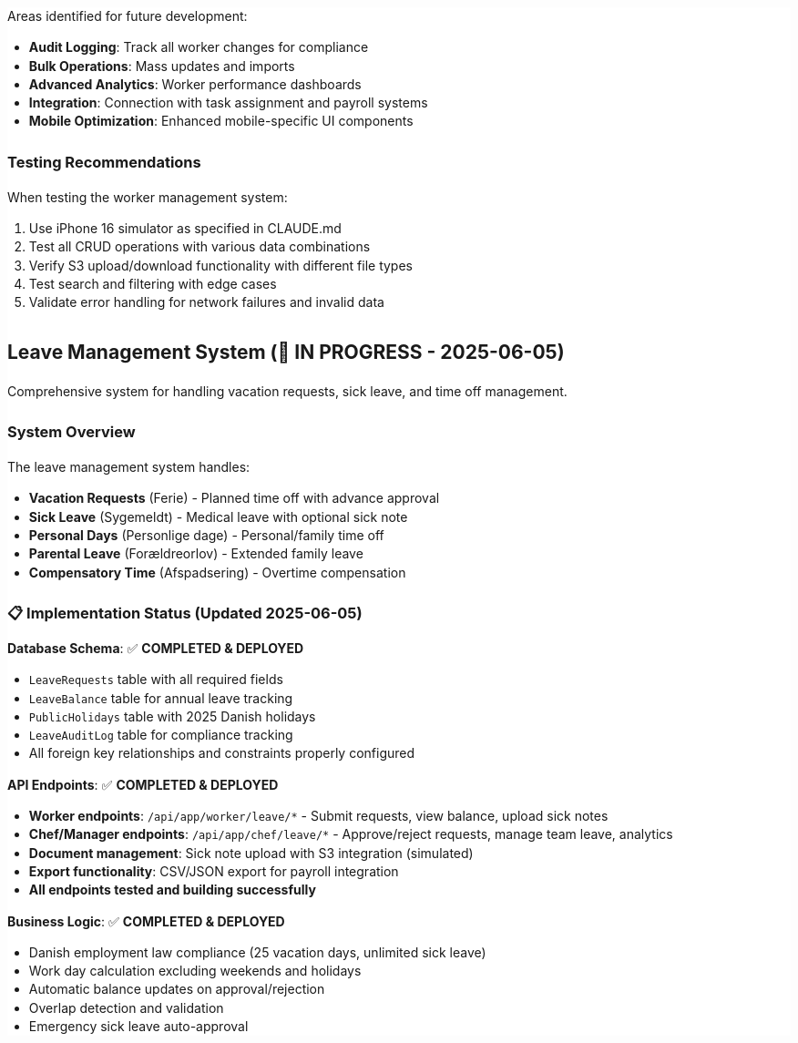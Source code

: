 Areas identified for future development:
- **Audit Logging**: Track all worker changes for compliance
- **Bulk Operations**: Mass updates and imports
- **Advanced Analytics**: Worker performance dashboards
- **Integration**: Connection with task assignment and payroll systems
- **Mobile Optimization**: Enhanced mobile-specific UI components

### Testing Recommendations

When testing the worker management system:
1. Use iPhone 16 simulator as specified in CLAUDE.md
2. Test all CRUD operations with various data combinations
3. Verify S3 upload/download functionality with different file types
4. Test search and filtering with edge cases
5. Validate error handling for network failures and invalid data

## Leave Management System (🚧 IN PROGRESS - 2025-06-05)

Comprehensive system for handling vacation requests, sick leave, and time off management.

### System Overview

The leave management system handles:
- **Vacation Requests** (Ferie) - Planned time off with advance approval
- **Sick Leave** (Sygemeldt) - Medical leave with optional sick note
- **Personal Days** (Personlige dage) - Personal/family time off
- **Parental Leave** (Forældreorlov) - Extended family leave
- **Compensatory Time** (Afspadsering) - Overtime compensation

### 📋 Implementation Status (Updated 2025-06-05)

**Database Schema**: ✅ **COMPLETED & DEPLOYED**
- `LeaveRequests` table with all required fields
- `LeaveBalance` table for annual leave tracking  
- `PublicHolidays` table with 2025 Danish holidays
- `LeaveAuditLog` table for compliance tracking
- All foreign key relationships and constraints properly configured

**API Endpoints**: ✅ **COMPLETED & DEPLOYED**
- **Worker endpoints**: `/api/app/worker/leave/*` - Submit requests, view balance, upload sick notes
- **Chef/Manager endpoints**: `/api/app/chef/leave/*` - Approve/reject requests, manage team leave, analytics
- **Document management**: Sick note upload with S3 integration (simulated)
- **Export functionality**: CSV/JSON export for payroll integration
- **All endpoints tested and building successfully**

**Business Logic**: ✅ **COMPLETED & DEPLOYED**
- Danish employment law compliance (25 vacation days, unlimited sick leave)
- Work day calculation excluding weekends and holidays  
- Automatic balance updates on approval/rejection
- Overlap detection and validation
- Emergency sick leave auto-approval
